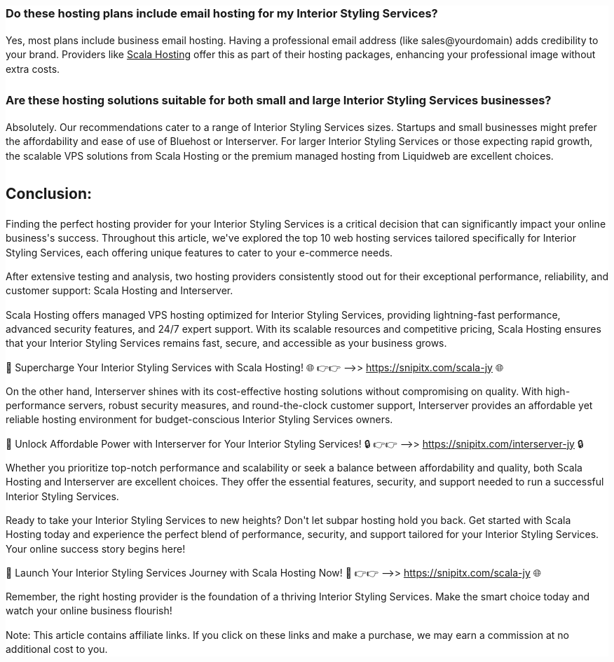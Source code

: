 ### Do these hosting plans include email hosting for my Interior Styling Services? 
Yes, most plans include business email hosting. Having a professional email address (like sales@yourdomain) adds credibility to your brand. Providers like [Scala Hosting](https://snipitx.com/scala-jy) offer this as part of their hosting packages, enhancing your professional image without extra costs.

### Are these hosting solutions suitable for both small and large Interior Styling Services businesses? 
Absolutely. Our recommendations cater to a range of Interior Styling Services sizes. Startups and small businesses might prefer the affordability and ease of use of Bluehost or Interserver. For larger Interior Styling Services or those expecting rapid growth, the scalable VPS solutions from Scala Hosting or the premium managed hosting from Liquidweb are excellent choices.

## Conclusion:

Finding the perfect hosting provider for your Interior Styling Services is a critical decision that can significantly impact your online business's success. Throughout this article, we've explored the top 10 web hosting services tailored specifically for Interior Styling Services, each offering unique features to cater to your e-commerce needs.

After extensive testing and analysis, two hosting providers consistently stood out for their exceptional performance, reliability, and customer support: Scala Hosting and Interserver.

Scala Hosting offers managed VPS hosting optimized for Interior Styling Services, providing lightning-fast performance, advanced security features, and 24/7 expert support. With its scalable resources and competitive pricing, Scala Hosting ensures that your Interior Styling Services remains fast, secure, and accessible as your business grows.

🚀 Supercharge Your Interior Styling Services with Scala Hosting! 🌐
👉👉 -->> https://snipitx.com/scala-jy 🌐

On the other hand, Interserver shines with its cost-effective hosting solutions without compromising on quality. With high-performance servers, robust security measures, and round-the-clock customer support, Interserver provides an affordable yet reliable hosting environment for budget-conscious Interior Styling Services owners.

💸 Unlock Affordable Power with Interserver for Your Interior Styling Services! 🔒
👉👉 -->> https://snipitx.com/interserver-jy 🔒

Whether you prioritize top-notch performance and scalability or seek a balance between affordability and quality, both Scala Hosting and Interserver are excellent choices. They offer the essential features, security, and support needed to run a successful Interior Styling Services.

Ready to take your Interior Styling Services to new heights? Don't let subpar hosting hold you back. Get started with Scala Hosting today and experience the perfect blend of performance, security, and support tailored for your Interior Styling Services. Your online success story begins here!

🚀 Launch Your Interior Styling Services Journey with Scala Hosting Now! 🌟
👉👉 -->> https://snipitx.com/scala-jy 🌐

Remember, the right hosting provider is the foundation of a thriving Interior Styling Services. Make the smart choice today and watch your online business flourish!

Note: This article contains affiliate links. If you click on these links and make a purchase, we may earn a commission at no additional cost to you.